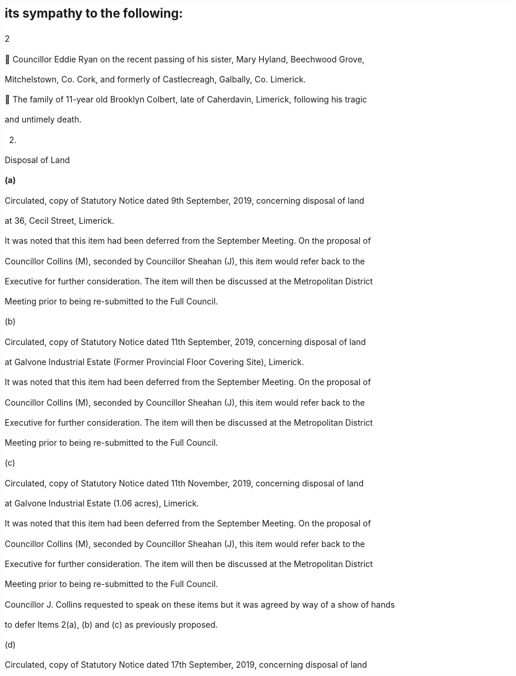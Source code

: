 its sympathy to the following:
---
2

 Councillor Eddie Ryan on the recent passing of his sister, Mary Hyland, Beechwood Grove,

Mitchelstown, Co. Cork, and formerly of Castlecreagh, Galbally, Co. Limerick.

 The family of 11-year old Brooklyn Colbert, late of Caherdavin, Limerick, following his tragic

and untimely death.

2.

Disposal of Land

**(a)**

Circulated, copy of Statutory Notice dated 9th September, 2019, concerning disposal of land

at 36, Cecil Street, Limerick.

It was noted that this item had been deferred from the September Meeting. On the proposal of

Councillor Collins (M), seconded by Councillor Sheahan (J), this item would refer back to the

Executive for further consideration. The item will then be discussed at the Metropolitan District

Meeting prior to being re-submitted to the Full Council.

(b)

Circulated, copy of Statutory Notice dated 11th September, 2019, concerning disposal of land

at Galvone Industrial Estate (Former Provincial Floor Covering Site), Limerick.

It was noted that this item had been deferred from the September Meeting. On the proposal of

Councillor Collins (M), seconded by Councillor Sheahan (J), this item would refer back to the

Executive for further consideration. The item will then be discussed at the Metropolitan District

Meeting prior to being re-submitted to the Full Council.

(c)

Circulated, copy of Statutory Notice dated 11th November, 2019, concerning disposal of land

at Galvone Industrial Estate (1.06 acres), Limerick.

It was noted that this item had been deferred from the September Meeting. On the proposal of

Councillor Collins (M), seconded by Councillor Sheahan (J), this item would refer back to the

Executive for further consideration. The item will then be discussed at the Metropolitan District

Meeting prior to being re-submitted to the Full Council.

Councillor J. Collins requested to speak on these items but it was agreed by way of a show of hands

to defer Items 2(a), (b) and (c) as previously proposed.

(d)

Circulated, copy of Statutory Notice dated 17th September, 2019, concerning disposal of land
